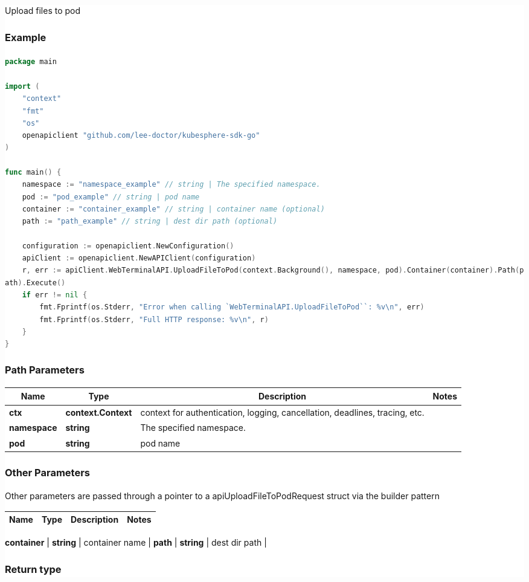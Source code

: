 Upload files to pod

### Example

```go
package main

import (
	"context"
	"fmt"
	"os"
	openapiclient "github.com/lee-doctor/kubesphere-sdk-go"
)

func main() {
	namespace := "namespace_example" // string | The specified namespace.
	pod := "pod_example" // string | pod name
	container := "container_example" // string | container name (optional)
	path := "path_example" // string | dest dir path (optional)

	configuration := openapiclient.NewConfiguration()
	apiClient := openapiclient.NewAPIClient(configuration)
	r, err := apiClient.WebTerminalAPI.UploadFileToPod(context.Background(), namespace, pod).Container(container).Path(path).Execute()
	if err != nil {
		fmt.Fprintf(os.Stderr, "Error when calling `WebTerminalAPI.UploadFileToPod``: %v\n", err)
		fmt.Fprintf(os.Stderr, "Full HTTP response: %v\n", r)
	}
}
```

### Path Parameters


Name | Type | Description  | Notes
------------- | ------------- | ------------- | -------------
**ctx** | **context.Context** | context for authentication, logging, cancellation, deadlines, tracing, etc.
**namespace** | **string** | The specified namespace. | 
**pod** | **string** | pod name | 

### Other Parameters

Other parameters are passed through a pointer to a apiUploadFileToPodRequest struct via the builder pattern


Name | Type | Description  | Notes
------------- | ------------- | ------------- | -------------


 **container** | **string** | container name | 
 **path** | **string** | dest dir path | 

### Return type
